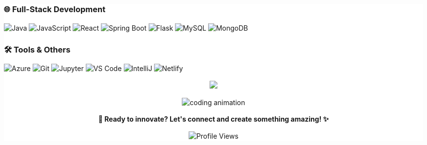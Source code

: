 ### **🌐 Full-Stack Development**
![Java](https://img.shields.io/badge/Java-ED8B00?style=for-the-badge&logo=java&logoColor=white)
![JavaScript](https://img.shields.io/badge/JavaScript-F7DF1E?style=for-the-badge&logo=javascript&logoColor=black)
![React](https://img.shields.io/badge/React-61DAFB?style=for-the-badge&logo=react&logoColor=black)
![Spring Boot](https://img.shields.io/badge/Spring%20Boot-6DB33F?style=for-the-badge&logo=spring&logoColor=white)
![Flask](https://img.shields.io/badge/Flask-000000?style=for-the-badge&logo=flask&logoColor=white)
![MySQL](https://img.shields.io/badge/MySQL-4479A1?style=for-the-badge&logo=mysql&logoColor=white)
![MongoDB](https://img.shields.io/badge/MongoDB-47A248?style=for-the-badge&logo=mongodb&logoColor=white)

### **🛠️ Tools & Others**
![Azure](https://img.shields.io/badge/Azure-0078D4?style=for-the-badge&logo=microsoft-azure&logoColor=white)
![Git](https://img.shields.io/badge/Git-F05032?style=for-the-badge&logo=git&logoColor=white)
![Jupyter](https://img.shields.io/badge/Jupyter-F37626?style=for-the-badge&logo=jupyter&logoColor=white)
![VS Code](https://img.shields.io/badge/VS%20Code-007ACC?style=for-the-badge&logo=visual-studio-code&logoColor=white)
![IntelliJ](https://img.shields.io/badge/IntelliJ-000000?style=for-the-badge&logo=intellij-idea&logoColor=white)
![Netlify](https://img.shields.io/badge/Netlify-00C7B7?style=for-the-badge&logo=netlify&logoColor=white)

</div>

<p align="center">
  <img src="https://user-images.githubusercontent.com/73097560/115834477-dbab4500-a447-11eb-908a-139a6edaec5c.gif" width="100%">
</p>

<p align="center">
  <img src="https://media.giphy.com/media/L8K62iTDkzGX6/giphy.gif" width="200" alt="coding animation"/>
</p>

<p align="center">
  <b>🚀 Ready to innovate? Let's connect and create something amazing! ✨</b>
</p>

<p align="center">
  <img src="https://komarev.com/ghpvc/?username=Mithun103&label=Profile%20views&color=44E3FF&style=for-the-badge" alt="Profile Views" />
</p>
